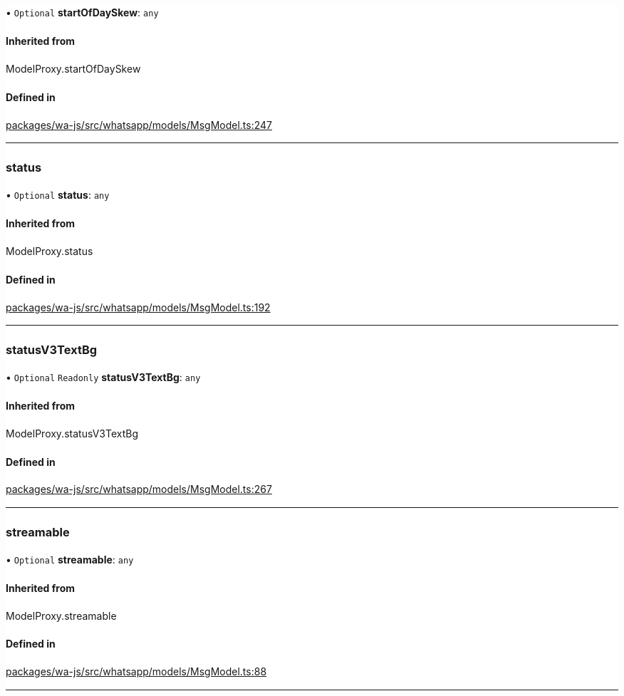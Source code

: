 • `Optional` **startOfDaySkew**: `any`

#### Inherited from

ModelProxy.startOfDaySkew

#### Defined in

[packages/wa-js/src/whatsapp/models/MsgModel.ts:247](https://github.com/wppconnect-team/wa-js/blob/main/src/whatsapp/models/MsgModel.ts#L247)

___

### status

• `Optional` **status**: `any`

#### Inherited from

ModelProxy.status

#### Defined in

[packages/wa-js/src/whatsapp/models/MsgModel.ts:192](https://github.com/wppconnect-team/wa-js/blob/main/src/whatsapp/models/MsgModel.ts#L192)

___

### statusV3TextBg

• `Optional` `Readonly` **statusV3TextBg**: `any`

#### Inherited from

ModelProxy.statusV3TextBg

#### Defined in

[packages/wa-js/src/whatsapp/models/MsgModel.ts:267](https://github.com/wppconnect-team/wa-js/blob/main/src/whatsapp/models/MsgModel.ts#L267)

___

### streamable

• `Optional` **streamable**: `any`

#### Inherited from

ModelProxy.streamable

#### Defined in

[packages/wa-js/src/whatsapp/models/MsgModel.ts:88](https://github.com/wppconnect-team/wa-js/blob/main/src/whatsapp/models/MsgModel.ts#L88)

___
